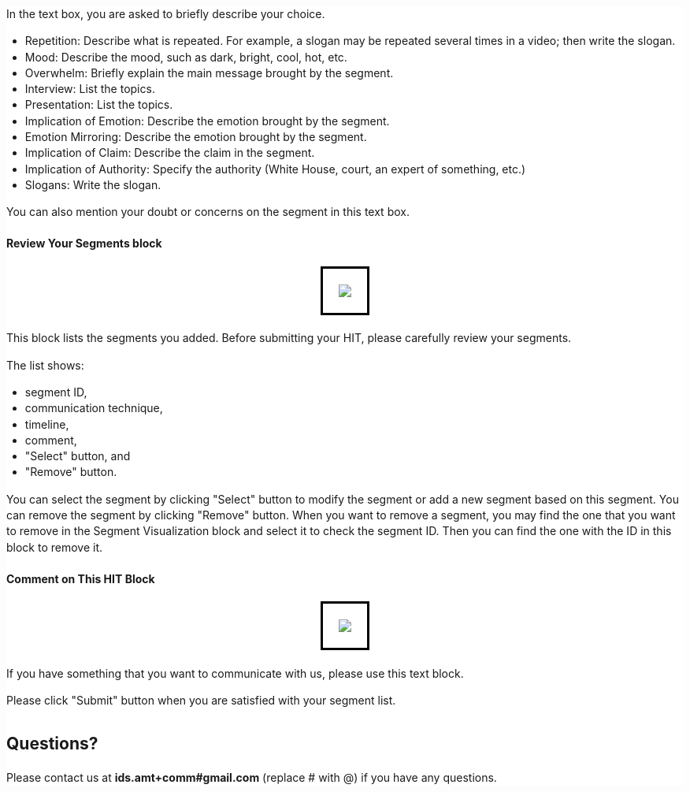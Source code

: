 In the text box, you are asked to briefly describe your choice.  

- Repetition: Describe what is repeated. For example, a slogan may be repeated several times in a video; then write the slogan.
- Mood: Describe the mood, such as dark, bright, cool, hot, etc.
- Overwhelm: Briefly explain the main message brought by the segment.
- Interview: List the topics.
- Presentation: List the topics.
- Implication of Emotion: Describe the emotion brought by the segment.
- Emotion Mirroring: Describe the emotion brought by the segment.
- Implication of Claim: Describe the claim in the segment.
- Implication of Authority: Specify the authority (White House, court, an expert of something, etc.)
- Slogans: Write the slogan.

You can also mention your doubt or concerns on the segment in this text box. 

#### Review Your Segments block

<div align="center">
    <img src="{{site.baseurl}}/images/review-segment.png" style="border: medium solid #000000; padding: 20px">
</div>


This block lists the segments you added. Before submitting your HIT, please carefully review your segments. 

The list shows:

- segment ID,
- communication technique,
- timeline, 
- comment,
- "Select" button, and
- "Remove" button.

You can select the segment by clicking "Select" button to modify the segment or add a new segment based on this segment. You can remove the segment by clicking "Remove" button. When you want to remove a segment, you may find the one that you want to remove in the Segment Visualization block and select it to check the segment ID. Then you can find the one with the ID in this block to remove it. 

#### Comment on This HIT Block

<div align="center">
    <img src="{{site.baseurl}}/images/comment.png" style="border: medium solid #000000; padding: 20px">
</div>


If you have something that you want to communicate with us, please use this text block. 

Please click "Submit" button when you are satisfied with your segment list.



## Questions?

Please contact us at **ids.amt+comm#gmail.com** (replace # with @) if you have any questions. 
